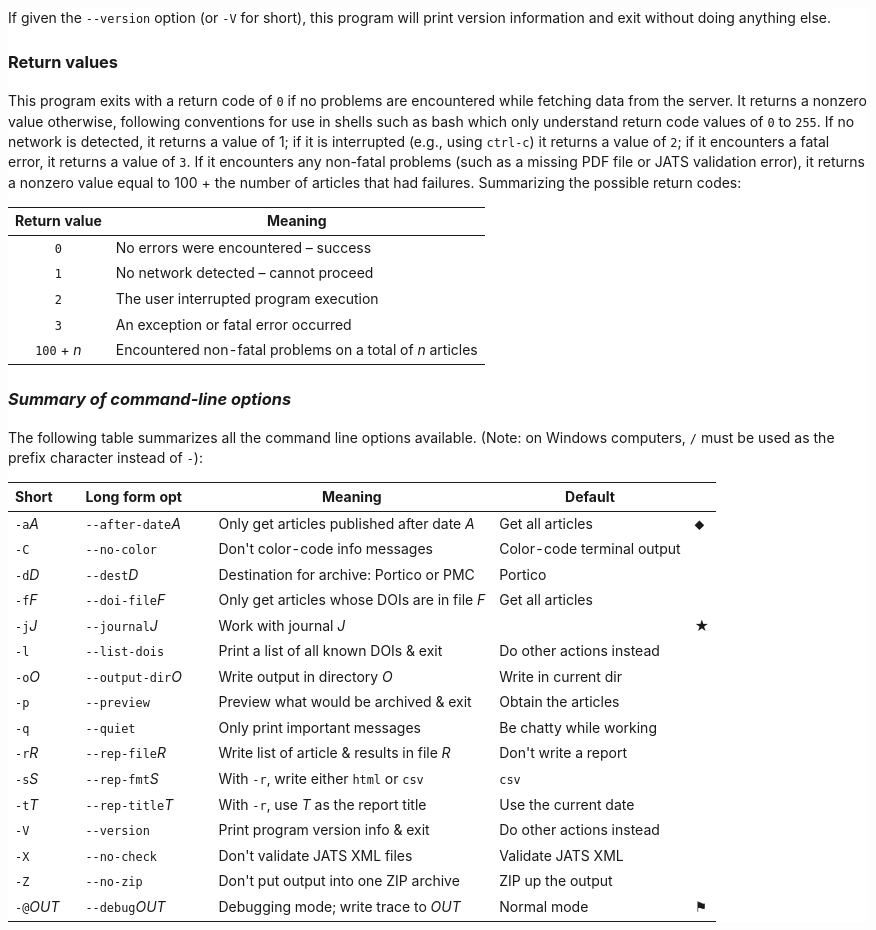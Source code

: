 If given the `--version` option (or `-V` for short), this program will print version information and exit without doing anything else.


### Return values

This program exits with a return code of `0` if no problems are encountered while fetching data from the server.  It returns a nonzero value otherwise, following conventions for use in shells such as bash which only understand return code values of `0` to `255`.  If no network is detected, it returns a value of 1; if it is interrupted (e.g., using `ctrl-c`) it returns a value of `2`; if it encounters a fatal error, it returns a value of `3`.  If it encounters any non-fatal problems (such as a missing PDF file or JATS validation error), it returns a nonzero value equal to 100 + the number of articles that had failures.   Summarizing the possible return codes:

| Return value | Meaning |
|:------------:|---------|
| `0`          | No errors were encountered &ndash; success |
| `1`          | No network detected &ndash; cannot proceed |
| `2`          | The user interrupted program execution |
| `3`          | An exception or fatal error occurred |
| `100` + _n_  | Encountered non-fatal problems on a total of _n_ articles |


### _Summary of command-line options_

The following table summarizes all the command line options available. (Note: on Windows computers, `/` must be used as the prefix character instead of `-`):

| Short&nbsp;&nbsp;&nbsp;&nbsp;&nbsp; | Long&nbsp;form&nbsp;opt&nbsp;&nbsp;&nbsp;&nbsp;&nbsp;&nbsp; | Meaning | Default | |
|---------|-------------------|----------------------|---------|--|
| `-a`_A_ | `--after-date`_A_ | Only get articles published after date _A_ | Get all articles | ⬥ |
| `-C`    | `--no-color`      | Don't color-code info messages | Color-code terminal output |
| `-d`_D_ | `--dest`_D_       | Destination for archive: Portico or PMC | Portico | |
| `-f`_F_ | `--doi-file`_F_   | Only get articles whose DOIs are in file _F_ | Get all articles | |
| `-j`_J_ | `--journal`_J_    | Work with journal _J_ | | ★ |
| `-l`    | `--list-dois`     | Print a list of all known DOIs & exit | Do other actions instead | |
| `-o`_O_ | <nobr><code>--output-dir</code></nobr>_O_ | Write output in directory _O_ | Write in current dir | |
| `-p`    | `--preview`       | Preview what would be archived & exit | Obtain the articles | |
| `-q`    | `--quiet`         | Only print important messages | Be chatty while working | |
| `-r`_R_ | `--rep-file`_R_   | Write list of article & results in file _R_ | Don't write a report | |
| `-s`_S_ | `--rep-fmt`_S_    | With `-r`, write either `html` or `csv` | `csv` | |
| `-t`_T_ | `--rep-title`_T_  | With `-r`, use _T_ as the report title | Use the current date | |
| `-V`    | `--version`       | Print program version info & exit | Do other actions instead | |
| `-X`    | `--no-check`      | Don't validate JATS XML files | Validate JATS XML | |
| `-Z`    | `--no-zip`        | Don't put output into one ZIP archive | ZIP up the output | |
| `-@`_OUT_ | `--debug`_OUT_  | Debugging mode; write trace to _OUT_ | Normal mode | ⚑ |
